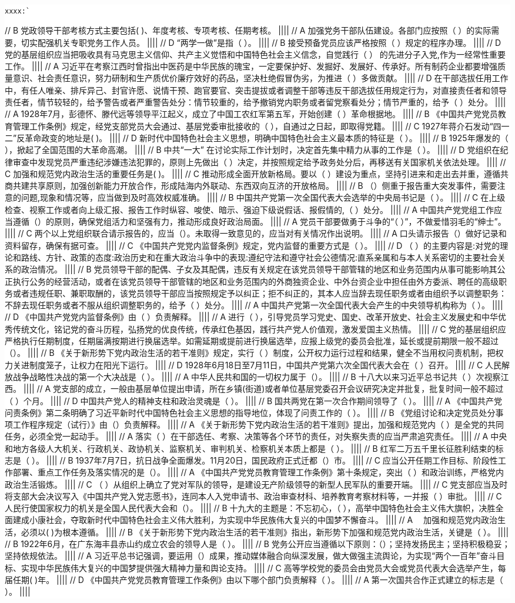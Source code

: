     xxxx:` 
//   B	党政领导干部考核方式主要包括(  )、年度考核、专项考核、任期考核。	||||
// A	加强党务干部队伍建设。各部门应按照（ ）的实际需要，切实配强机关专职党务工作人员。	||||
// D	“两学一做”是指（    ）。	||||
// B	接受预备党员应该严格按照（   ）规定的程序办理。	||||
// D	党的基层组织应当把吸收具有马克思主义信仰、共产主义觉悟和中国特色社会主义信念，自觉践行（   ） 的先进分子入党,作为一经常性重要工作。	||||
// A	习近平在考察江西时曾指出中医药是中华民族的瑰宝，一定要保护好、发掘好、发展好、传承好。所有制药企业都要增强质量意识、社会责任意识，努力研制和生产质优价廉疗效好的药品，坚决杜绝假冒伪劣，为推进（    ）多做贡献。	||||
// D	在干部选拔任用工作中，有任人唯亲、排斥异己、封官许愿、说情干预、跑官要官、突击提拔或者调整干部等违反干部选拔任用规定行为，对直接责任者和领导责任者，情节较轻的，给予警告或者严重警告处分：情节较重的，给予撤销党内职务或者留党察看处分；情节严重的，给予（  ）处分。  	||||
// A	1928年7月，彭德怀、滕代远等领导平江起义，成立了中国工农红军第五军，开始创建（    ）革命根据地。	||||
// B	《中国共产党党员教育管理工作条例》规定，经党支部党员大会通过、基层党委审批接收的（  ），自通过之日起，即取得党籍。	||||
// C	1927年蒋介石发动“四一二”反革命政变的地址是(  )。	||||
// D	新时代中国特色社会主义思想，明确中国特色社会主义最本质的特征是（  ）。	||||
// B	1925年爆发的（  ），掀起了全国范围的大革命高潮。	||||
// B	中共“一大” 在讨论实际工作计划时，决定首先集中精力从事的工作是（  ）。	||||
// D	党组织在纪律审查中发现党员严重违纪涉嫌违法犯罪的，原则上先做出（    ）决定，并按照规定给予政务处分后，再移送有关国家机关依法处理。	||||
// C	加强和规范党内政治生活的重要任务是(       )。	||||
// C	推动形成全面开放新格局。要以（   ）建设为重点，坚持引进来和走出去并重，遵循共商共建共享原则，加强创新能力开放合作，形成陆海内外联动、东西双向互济的开放格局。	||||
// B	（）侧重于报告重大突发事件，需要注意的问题,现象和情况等，应当做到及时高效权威准确。	||||
// B	中国共产党第一次全国代表大会选举的中央局书记是（    ）。	||||
// C	在上级检查、视察工作或者向上级汇报、报告工作时纵容、唆使、暗示、强迫下级说假话、报假情的,（   ）处分。    	||||
// A	中国共产党党组工作应当遵循（）的原则，确保党组活力和坚强有力，推动形成良好政治局面。	||||
// A	党员干部要做勇于斗争的“（   ）”，不做爱惜羽毛的“绅士”。	||||
// C	两个以上党组织联合请示报告的，应当（）。未取得一致意见的，应当对有关情况作出说明。	||||
// A	口头请示报告（）做好记录和资料留存，确保有据可查。	||||
// C	《中国共产党党内监督条例》规定，党内监督的重要方式是（  ）。	||||
// D	（   ）的主要内容是:对党的理论和路线、方针、政策的态度:政治历史和在重大政治斗争中的表现:遵纪守法和遵守社会公德情况:直系亲属和与本人关系密切的主要社会关系的政治情况。	||||
// B	党员领导干部的配偶、子女及其配偶，违反有关规定在该党员领导干部管辖的地区和业务范围内从事可能影响其公正执行公务的经营活动，或者在该党员领导干部管辖的地区和业务范围内的外商独资企业、中外台资企业中担任由外方委派、聘任的高级职务或者违规任职、兼职取酬的，该党员领导干部应当按照规定予以纠正；拒不纠正的，其本人应当辞去现任职务或者由组织予以调整职务：不辞去现任职务或者不服从组织调整职务的，给予（   ）处分。	||||
// A	中国共产党第一次全国代表大会产生的中央领导机构称为（   ）。	||||
// D	《中国共产党党内监督条例》由（   ）负责解释。	||||
// A	进行（  ），引导党员学习党史、国史、改革开放史、社会主义发展史和中华优秀传统文化，铭记党的奋斗历程，弘扬党的优良传统，传承红色基因，践行共产党人价值观，激发爱国主义热情。	||||
// C	党的基层组织应严格执行任期制度，任期届满按期进行换届选举。如需延期或提前进行换届选举，应报上级党的委员会批准，延长或提前期限一般不超过（）。	||||
// B	《关于新形势下党内政治生活的若干准则》规定，实行（    ）制度，公开权力运行过程和结果，健全不当用权问责机制，把权力关进制度笼子，让权力在阳光下运行。	||||
// D	1928年6月18日至7月11日，中国共产党第六次全国代表大会在（   ）召开。	||||
// C	人民解放战争战略性决战的第一个大决战是（  ）。	||||
// A	中华人民共和国的一切权力属于（）。	||||
// B	十八大以来习近平总书记共（    ）次视察江西。	||||
// A	党支部的成立，一般由基层单位提出申请，所在乡镇(街道)或者单位基层党委召开会议研究决定并批复，批复时间一般不超过（  ）个月。	||||
// D	中国共产党人的精神支柱和政治灵魂是（    ）。	||||
// B	国共两党在第一次合作期间领导了（    ）。	||||
// A	《中国共产党问责条例》第二条明确了习近平新时代中国特色社会主义思想的指导地位，体现了问责工作的（    ）。	||||
// B	《党组讨论和决定党员处分事项工作程序规定（试行）》由（）负责解释。	||||
// A	《关于新形势下党内政治生活的若干准则》提出，加强和规范党内（    ）是全党的共同任务，必须全党一起动手。	||||
// A	落实（   ）在干部选任、考察、决策等各个环节的责任，对失察失责的应当严肃追究责任。	||||
// A	中央和地方各级人大机关、行政机关、政协机关、监察机关、审判机关、检察机关本质上都是（   ）。	||||
// B	红军二万五千里长征胜利结束的标志是（    ）。	||||
// B	1937年7月7日，抗日战争全面爆发。11月20日，国民政府正式迁都（）市。	||||
// C	应当公开任期工作目标、阶段性工作部署、重点工作任务及落实情况的是（）。	||||
// A	《中国共产党党员教育管理工作条例》第十条规定，突出（  ）和政治训练，严格党内政治生活锻炼。	||||
// C	（   ）从组织上确立了党对军队的领导，是建设无产阶级领导的新型人民军队的重要开端。	||||
// C	党支部应当及时将支部大会决议写入《中国共产党入党志愿书》，连同本人入党申请书、政治审查材科、培养教育考察材料等，一并报（   ）审批。	||||
// C	人民行使国家权力的机关是全国人民代表大会和（）。	||||
// B	十九大的主题是：不忘初心，（      ），高举中国特色社会主义伟大旗帜，决胜全面建成小康社会，夺取新时代中国特色社会主义伟大胜利，为实现中华民族伟大复兴的中国梦不懈奋斗。	||||
// A　	加强和规范党内政治生活，必须以(   )为根本遵循。	||||
// B	《关于新形势下党内政治生活的若干准则》指出，新形势下加强和规范党内政治生活，关键是（    ）。	||||
// B	1922年6月，在广东海丰县赤山约成立农会的领导人是（  ）。	||||
// B	党务公开应当遵循以下原则：（）；坚持发扬民主；坚持积极稳妥；坚持依规依法。	||||
// A	习近平总书记强调，要运用（）成果，推动媒体融合向纵深发展，做大做强主流舆论，为实现“两个一百年”奋斗目标、实现中华民族伟大复兴的中国梦提供强大精神力量和舆论支持。	||||
// C	高等学校党的委员会由党员大会或党员代表大会选举产生，每届任期(   )年。	||||
// D	《中国共产党党员教育管理工作条例》由以下哪个部门负责解释（  ）。	||||
// A	第一次国共合作正式建立的标志是（    ）。	||||